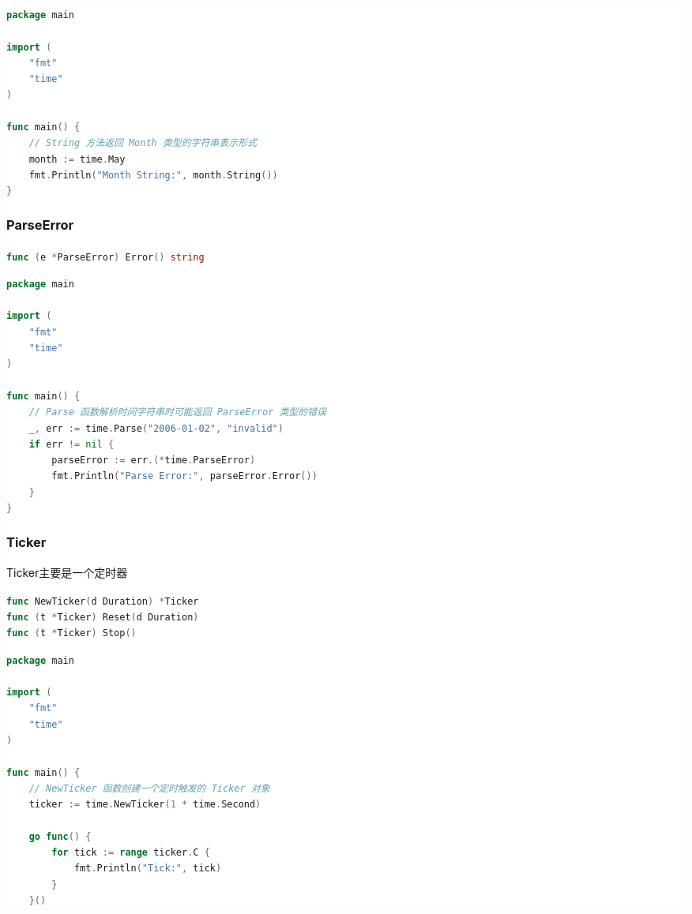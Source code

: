 ```go
package main

import (
	"fmt"
	"time"
)

func main() {
	// String 方法返回 Month 类型的字符串表示形式
	month := time.May
	fmt.Println("Month String:", month.String())
}
```

### ParseError

```go
func (e *ParseError) Error() string
```

```go
package main

import (
	"fmt"
	"time"
)

func main() {
	// Parse 函数解析时间字符串时可能返回 ParseError 类型的错误
	_, err := time.Parse("2006-01-02", "invalid")
	if err != nil {
		parseError := err.(*time.ParseError)
		fmt.Println("Parse Error:", parseError.Error())
	}
}
```

### Ticker

Ticker主要是一个定时器

```go
func NewTicker(d Duration) *Ticker
func (t *Ticker) Reset(d Duration)
func (t *Ticker) Stop()
```

```go
package main

import (
	"fmt"
	"time"
)

func main() {
	// NewTicker 函数创建一个定时触发的 Ticker 对象
	ticker := time.NewTicker(1 * time.Second)

	go func() {
		for tick := range ticker.C {
			fmt.Println("Tick:", tick)
		}
	}()

```